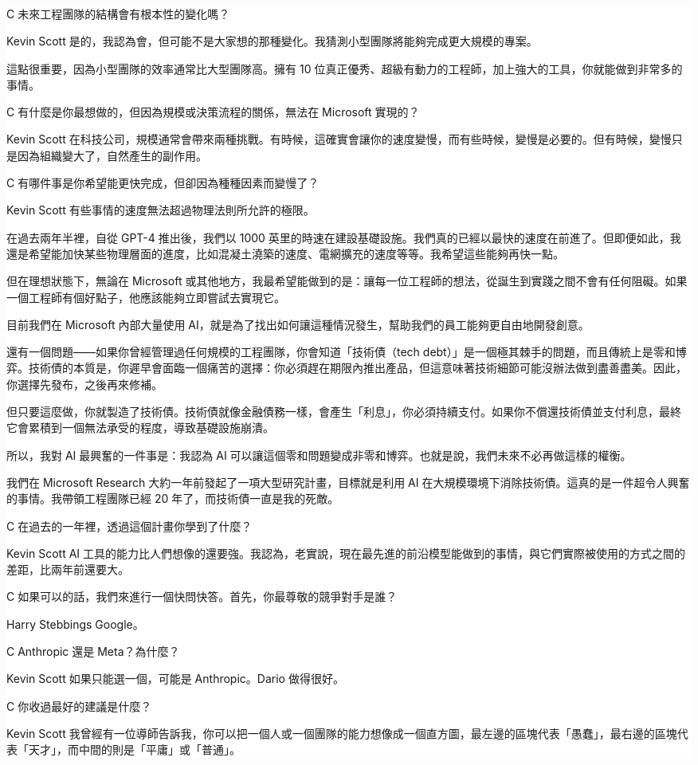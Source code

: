 C
未來工程團隊的結構會有根本性的變化嗎？

Kevin Scott
是的，我認為會，但可能不是大家想的那種變化。我猜測小型團隊將能夠完成更大規模的專案。

這點很重要，因為小型團隊的效率通常比大型團隊高。擁有 10 位真正優秀、超級有動力的工程師，加上強大的工具，你就能做到非常多的事情。

C
有什麼是你最想做的，但因為規模或決策流程的關係，無法在 Microsoft 實現的？

Kevin Scott
在科技公司，規模通常會帶來兩種挑戰。有時候，這確實會讓你的速度變慢，而有些時候，變慢是必要的。但有時候，變慢只是因為組織變大了，自然產生的副作用。

C
有哪件事是你希望能更快完成，但卻因為種種因素而變慢了？

Kevin Scott
有些事情的速度無法超過物理法則所允許的極限。

在過去兩年半裡，自從 GPT-4 推出後，我們以 1000 英里的時速在建設基礎設施。我們真的已經以最快的速度在前進了。但即便如此，我還是希望能加快某些物理層面的進度，比如混凝土澆築的速度、電網擴充的速度等等。我希望這些能夠再快一點。

但在理想狀態下，無論在 Microsoft 或其他地方，我最希望能做到的是：讓每一位工程師的想法，從誕生到實踐之間不會有任何阻礙。如果一個工程師有個好點子，他應該能夠立即嘗試去實現它。

目前我們在 Microsoft 內部大量使用 AI，就是為了找出如何讓這種情況發生，幫助我們的員工能夠更自由地開發創意。

還有一個問題——如果你曾經管理過任何規模的工程團隊，你會知道「技術債（tech debt）」是一個極其棘手的問題，而且傳統上是零和博弈。技術債的本質是，你遲早會面臨一個痛苦的選擇：你必須趕在期限內推出產品，但這意味著技術細節可能沒辦法做到盡善盡美。因此，你選擇先發布，之後再來修補。

但只要這麼做，你就製造了技術債。技術債就像金融債務一樣，會產生「利息」，你必須持續支付。如果你不償還技術債並支付利息，最終它會累積到一個無法承受的程度，導致基礎設施崩潰。

所以，我對 AI 最興奮的一件事是：我認為 AI 可以讓這個零和問題變成非零和博弈。也就是說，我們未來不必再做這樣的權衡。

我們在 Microsoft Research 大約一年前發起了一項大型研究計畫，目標就是利用 AI 在大規模環境下消除技術債。這真的是一件超令人興奮的事情。我帶領工程團隊已經 20 年了，而技術債一直是我的死敵。

C
在過去的一年裡，透過這個計畫你學到了什麼？

Kevin Scott
AI 工具的能力比人們想像的還要強。我認為，老實說，現在最先進的前沿模型能做到的事情，與它們實際被使用的方式之間的差距，比兩年前還要大。

C
如果可以的話，我們來進行一個快問快答。首先，你最尊敬的競爭對手是誰？

Harry Stebbings
Google。

C
Anthropic 還是 Meta？為什麼？

Kevin Scott
如果只能選一個，可能是 Anthropic。Dario 做得很好。

C
你收過最好的建議是什麼？

Kevin Scott
我曾經有一位導師告訴我，你可以把一個人或一個團隊的能力想像成一個直方圖，最左邊的區塊代表「愚蠢」，最右邊的區塊代表「天才」，而中間的則是「平庸」或「普通」。
